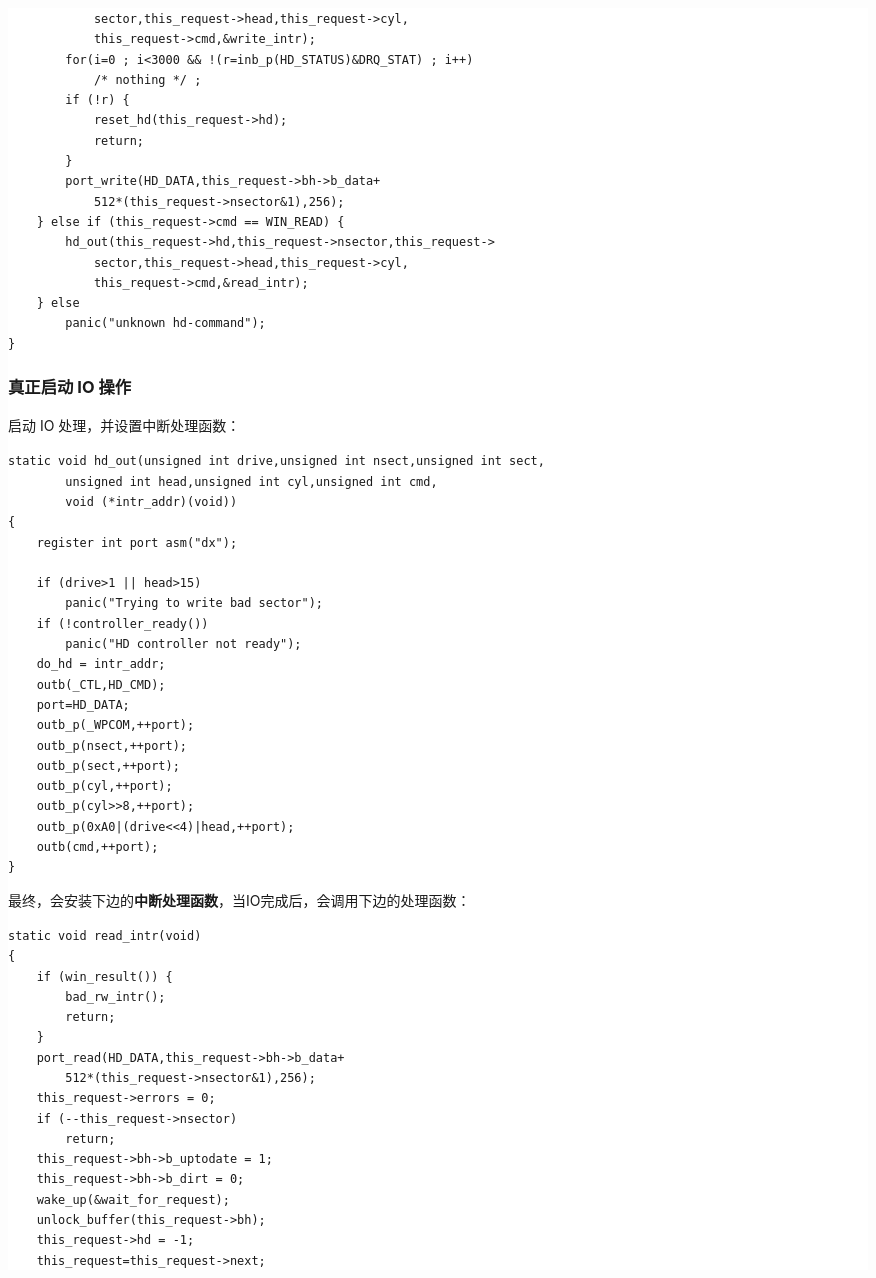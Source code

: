 ```
			sector,this_request->head,this_request->cyl,
			this_request->cmd,&write_intr);
		for(i=0 ; i<3000 && !(r=inb_p(HD_STATUS)&DRQ_STAT) ; i++)
			/* nothing */ ;
		if (!r) {
			reset_hd(this_request->hd);
			return;
		}
		port_write(HD_DATA,this_request->bh->b_data+
			512*(this_request->nsector&1),256);
	} else if (this_request->cmd == WIN_READ) {
		hd_out(this_request->hd,this_request->nsector,this_request->
			sector,this_request->head,this_request->cyl,
			this_request->cmd,&read_intr);
	} else
		panic("unknown hd-command");
}
```

### 真正启动 IO 操作
启动 IO 处理，并设置中断处理函数：
```
static void hd_out(unsigned int drive,unsigned int nsect,unsigned int sect,
		unsigned int head,unsigned int cyl,unsigned int cmd,
		void (*intr_addr)(void))
{
	register int port asm("dx");

	if (drive>1 || head>15)
		panic("Trying to write bad sector");
	if (!controller_ready())
		panic("HD controller not ready");
	do_hd = intr_addr;
	outb(_CTL,HD_CMD);
	port=HD_DATA;
	outb_p(_WPCOM,++port);
	outb_p(nsect,++port);
	outb_p(sect,++port);
	outb_p(cyl,++port);
	outb_p(cyl>>8,++port);
	outb_p(0xA0|(drive<<4)|head,++port);
	outb(cmd,++port);
}
```

最终，会安装下边的**中断处理函数**，当IO完成后，会调用下边的处理函数：
```
static void read_intr(void)
{
	if (win_result()) {
		bad_rw_intr();
		return;
	}
	port_read(HD_DATA,this_request->bh->b_data+
		512*(this_request->nsector&1),256);
	this_request->errors = 0;
	if (--this_request->nsector)
		return;
	this_request->bh->b_uptodate = 1;
	this_request->bh->b_dirt = 0;
	wake_up(&wait_for_request);
	unlock_buffer(this_request->bh);
	this_request->hd = -1;
	this_request=this_request->next;
```
